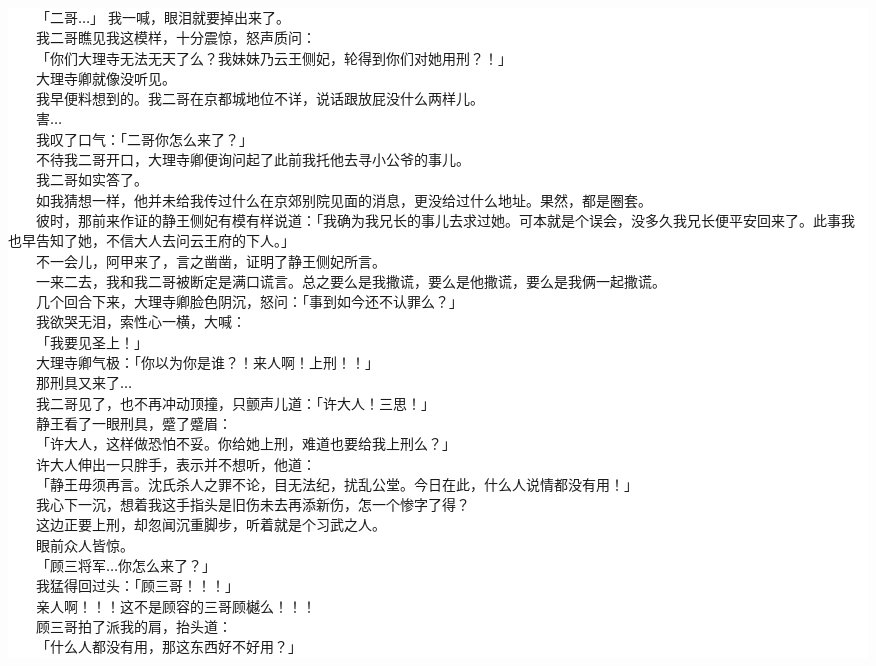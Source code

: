 &emsp;&emsp;「二哥…」 我一喊，眼泪就要掉出来了。  
&emsp;&emsp;我二哥瞧见我这模样，十分震惊，怒声质问：  
&emsp;&emsp;「你们大理寺无法无天了么？我妹妹乃云王侧妃，轮得到你们对她用刑？！」  
&emsp;&emsp;大理寺卿就像没听见。  
&emsp;&emsp;我早便料想到的。我二哥在京都城地位不详，说话跟放屁没什么两样儿。  
&emsp;&emsp;害…  
&emsp;&emsp;我叹了口气：「二哥你怎么来了？」  
&emsp;&emsp;不待我二哥开口，大理寺卿便询问起了此前我托他去寻小公爷的事儿。  
&emsp;&emsp;我二哥如实答了。  
&emsp;&emsp;如我猜想一样，他并未给我传过什么在京郊别院见面的消息，更没给过什么地址。果然，都是圈套。  
&emsp;&emsp;彼时，那前来作证的静王侧妃有模有样说道：「我确为我兄长的事儿去求过她。可本就是个误会，没多久我兄长便平安回来了。此事我也早告知了她，不信大人去问云王府的下人。」  
&emsp;&emsp;不一会儿，阿甲来了，言之凿凿，证明了静王侧妃所言。  
&emsp;&emsp;一来二去，我和我二哥被断定是满口谎言。总之要么是我撒谎，要么是他撒谎，要么是我俩一起撒谎。  
&emsp;&emsp;几个回合下来，大理寺卿脸色阴沉，怒问：「事到如今还不认罪么？」  
&emsp;&emsp;我欲哭无泪，索性心一横，大喊：  
&emsp;&emsp;「我要见圣上！」  
&emsp;&emsp;大理寺卿气极：「你以为你是谁？！来人啊！上刑！！」  
&emsp;&emsp;那刑具又来了…  
&emsp;&emsp;我二哥见了，也不再冲动顶撞，只颤声儿道：「许大人！三思！」  
&emsp;&emsp;静王看了一眼刑具，蹙了蹙眉：  
&emsp;&emsp;「许大人，这样做恐怕不妥。你给她上刑，难道也要给我上刑么？」  
&emsp;&emsp;许大人伸出一只胖手，表示并不想听，他道：  
&emsp;&emsp;「静王毋须再言。沈氏杀人之罪不论，目无法纪，扰乱公堂。今日在此，什么人说情都没有用！」  
&emsp;&emsp;我心下一沉，想着我这手指头是旧伤未去再添新伤，怎一个惨字了得？  
&emsp;&emsp;这边正要上刑，却忽闻沉重脚步，听着就是个习武之人。  
&emsp;&emsp;眼前众人皆惊。  
&emsp;&emsp;「顾三将军…你怎么来了？」  
&emsp;&emsp;我猛得回过头：「顾三哥！！！」  
&emsp;&emsp;亲人啊！！！这不是顾容的三哥顾樾么！！！  
&emsp;&emsp;顾三哥拍了派我的肩，抬头道：  
&emsp;&emsp;「什么人都没有用，那这东西好不好用？」  
